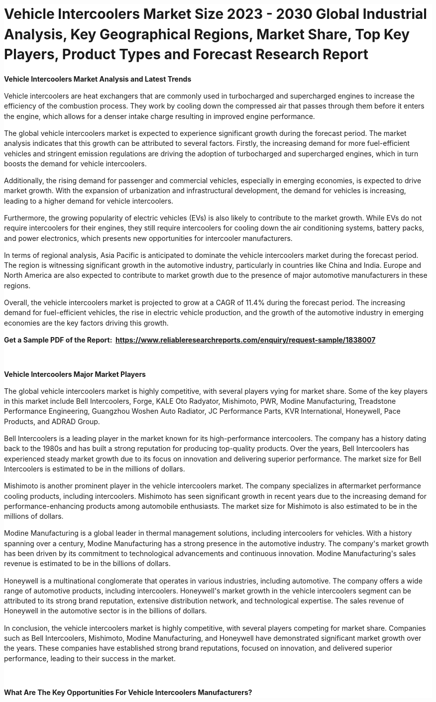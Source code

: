 <p><h1>Vehicle Intercoolers Market Size 2023 - 2030 Global Industrial Analysis, Key Geographical Regions, Market Share, Top Key Players, Product Types and Forecast Research Report</h1></p><p><strong>Vehicle Intercoolers Market Analysis and Latest Trends</strong></p>
<p><p>Vehicle intercoolers are heat exchangers that are commonly used in turbocharged and supercharged engines to increase the efficiency of the combustion process. They work by cooling down the compressed air that passes through them before it enters the engine, which allows for a denser intake charge resulting in improved engine performance.</p><p>The global vehicle intercoolers market is expected to experience significant growth during the forecast period. The market analysis indicates that this growth can be attributed to several factors. Firstly, the increasing demand for more fuel-efficient vehicles and stringent emission regulations are driving the adoption of turbocharged and supercharged engines, which in turn boosts the demand for vehicle intercoolers.</p><p>Additionally, the rising demand for passenger and commercial vehicles, especially in emerging economies, is expected to drive market growth. With the expansion of urbanization and infrastructural development, the demand for vehicles is increasing, leading to a higher demand for vehicle intercoolers.</p><p>Furthermore, the growing popularity of electric vehicles (EVs) is also likely to contribute to the market growth. While EVs do not require intercoolers for their engines, they still require intercoolers for cooling down the air conditioning systems, battery packs, and power electronics, which presents new opportunities for intercooler manufacturers.</p><p>In terms of regional analysis, Asia Pacific is anticipated to dominate the vehicle intercoolers market during the forecast period. The region is witnessing significant growth in the automotive industry, particularly in countries like China and India. Europe and North America are also expected to contribute to market growth due to the presence of major automotive manufacturers in these regions.</p><p>Overall, the vehicle intercoolers market is projected to grow at a CAGR of 11.4% during the forecast period. The increasing demand for fuel-efficient vehicles, the rise in electric vehicle production, and the growth of the automotive industry in emerging economies are the key factors driving this growth.</p></p>
<p><strong>Get a Sample PDF of the Report:&nbsp; <a href="https://www.reliableresearchreports.com/enquiry/request-sample/1838007">https://www.reliableresearchreports.com/enquiry/request-sample/1838007</a></strong></p>
<p>&nbsp;</p>
<p><strong>Vehicle Intercoolers Major Market Players</strong></p>
<p><p>The global vehicle intercoolers market is highly competitive, with several players vying for market share. Some of the key players in this market include Bell Intercoolers, Forge, KALE Oto Radyator, Mishimoto, PWR, Modine Manufacturing, Treadstone Performance Engineering, Guangzhou Woshen Auto Radiator, JC Performance Parts, KVR International, Honeywell, Pace Products, and ADRAD Group.</p><p>Bell Intercoolers is a leading player in the market known for its high-performance intercoolers. The company has a history dating back to the 1980s and has built a strong reputation for producing top-quality products. Over the years, Bell Intercoolers has experienced steady market growth due to its focus on innovation and delivering superior performance. The market size for Bell Intercoolers is estimated to be in the millions of dollars.</p><p>Mishimoto is another prominent player in the vehicle intercoolers market. The company specializes in aftermarket performance cooling products, including intercoolers. Mishimoto has seen significant growth in recent years due to the increasing demand for performance-enhancing products among automobile enthusiasts. The market size for Mishimoto is also estimated to be in the millions of dollars.</p><p>Modine Manufacturing is a global leader in thermal management solutions, including intercoolers for vehicles. With a history spanning over a century, Modine Manufacturing has a strong presence in the automotive industry. The company's market growth has been driven by its commitment to technological advancements and continuous innovation. Modine Manufacturing's sales revenue is estimated to be in the billions of dollars.</p><p>Honeywell is a multinational conglomerate that operates in various industries, including automotive. The company offers a wide range of automotive products, including intercoolers. Honeywell's market growth in the vehicle intercoolers segment can be attributed to its strong brand reputation, extensive distribution network, and technological expertise. The sales revenue of Honeywell in the automotive sector is in the billions of dollars.</p><p>In conclusion, the vehicle intercoolers market is highly competitive, with several players competing for market share. Companies such as Bell Intercoolers, Mishimoto, Modine Manufacturing, and Honeywell have demonstrated significant market growth over the years. These companies have established strong brand reputations, focused on innovation, and delivered superior performance, leading to their success in the market.</p></p>
<p>&nbsp;</p>
<p><strong>What Are The Key Opportunities For Vehicle Intercoolers Manufacturers?</strong></p>